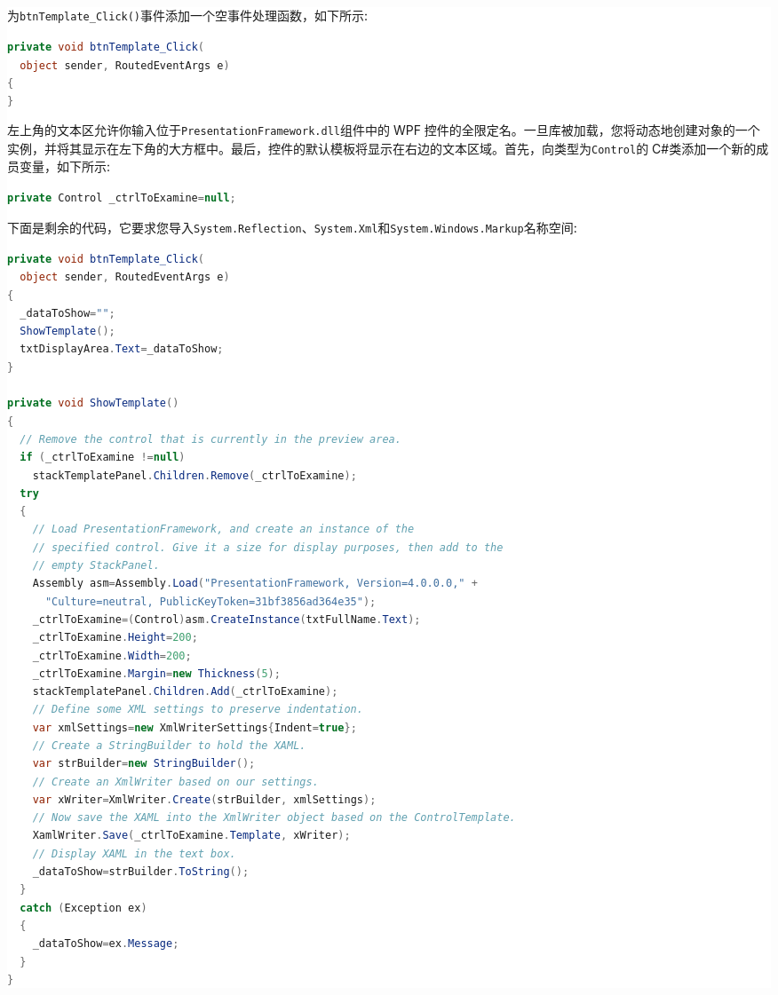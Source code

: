 为`btnTemplate_Click()`事件添加一个空事件处理函数，如下所示:

```cs
private void btnTemplate_Click(
  object sender, RoutedEventArgs e)
{
}

```

左上角的文本区允许你输入位于`PresentationFramework.dll`组件中的 WPF 控件的全限定名。一旦库被加载，您将动态地创建对象的一个实例，并将其显示在左下角的大方框中。最后，控件的默认模板将显示在右边的文本区域。首先，向类型为`Control`的 C#类添加一个新的成员变量，如下所示:

```cs
private Control _ctrlToExamine=null;

```

下面是剩余的代码，它要求您导入`System.Reflection`、`System.Xml`和`System.Windows.Markup`名称空间:

```cs
private void btnTemplate_Click(
  object sender, RoutedEventArgs e)
{
  _dataToShow="";
  ShowTemplate();
  txtDisplayArea.Text=_dataToShow;
}

private void ShowTemplate()
{
  // Remove the control that is currently in the preview area.
  if (_ctrlToExamine !=null)
    stackTemplatePanel.Children.Remove(_ctrlToExamine);
  try
  {
    // Load PresentationFramework, and create an instance of the
    // specified control. Give it a size for display purposes, then add to the
    // empty StackPanel.
    Assembly asm=Assembly.Load("PresentationFramework, Version=4.0.0.0," +
      "Culture=neutral, PublicKeyToken=31bf3856ad364e35");
    _ctrlToExamine=(Control)asm.CreateInstance(txtFullName.Text);
    _ctrlToExamine.Height=200;
    _ctrlToExamine.Width=200;
    _ctrlToExamine.Margin=new Thickness(5);
    stackTemplatePanel.Children.Add(_ctrlToExamine);
    // Define some XML settings to preserve indentation.
    var xmlSettings=new XmlWriterSettings{Indent=true};
    // Create a StringBuilder to hold the XAML.
    var strBuilder=new StringBuilder();
    // Create an XmlWriter based on our settings.
    var xWriter=XmlWriter.Create(strBuilder, xmlSettings);
    // Now save the XAML into the XmlWriter object based on the ControlTemplate.
    XamlWriter.Save(_ctrlToExamine.Template, xWriter);
    // Display XAML in the text box.
    _dataToShow=strBuilder.ToString();
  }
  catch (Exception ex)
  {
    _dataToShow=ex.Message;
  }
}

```
